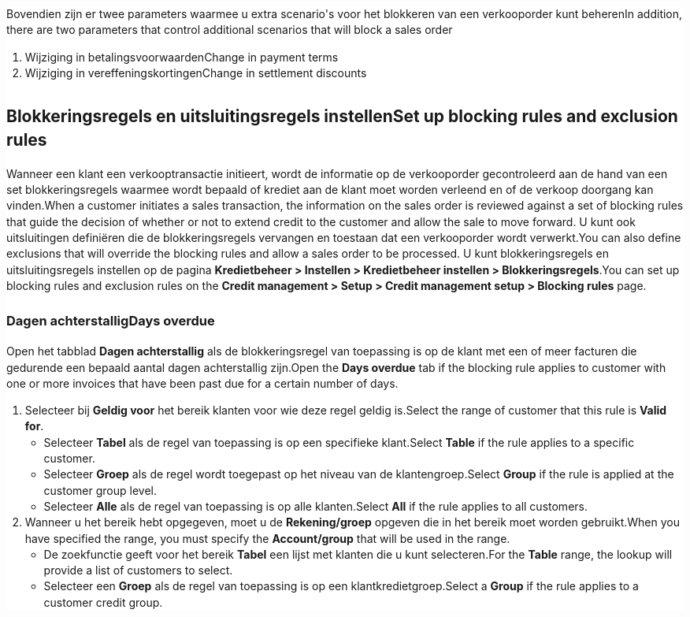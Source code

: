 <span data-ttu-id="e2b22-114">Bovendien zijn er twee parameters waarmee u extra scenario's voor het blokkeren van een verkooporder kunt beheren</span><span class="sxs-lookup"><span data-stu-id="e2b22-114">In addition, there are two parameters that control additional scenarios that will block a sales order</span></span>

1. <span data-ttu-id="e2b22-115">Wijziging in betalingsvoorwaarden</span><span class="sxs-lookup"><span data-stu-id="e2b22-115">Change in payment terms</span></span>
2. <span data-ttu-id="e2b22-116">Wijziging in vereffeningskortingen</span><span class="sxs-lookup"><span data-stu-id="e2b22-116">Change in settlement discounts</span></span>

## <a name="set-up-blocking-rules-and-exclusion-rules"></a><span data-ttu-id="e2b22-117">Blokkeringsregels en uitsluitingsregels instellen</span><span class="sxs-lookup"><span data-stu-id="e2b22-117">Set up blocking rules and exclusion rules</span></span>

<span data-ttu-id="e2b22-118">Wanneer een klant een verkooptransactie initieert, wordt de informatie op de verkooporder gecontroleerd aan de hand van een set blokkeringsregels waarmee wordt bepaald of krediet aan de klant moet worden verleend en of de verkoop doorgang kan vinden.</span><span class="sxs-lookup"><span data-stu-id="e2b22-118">When a customer initiates a sales transaction, the information on the sales order is reviewed against a set of blocking rules that guide the decision of whether or not to extend credit to the customer and allow the sale to move forward.</span></span> <span data-ttu-id="e2b22-119">U kunt ook uitsluitingen definiëren die de blokkeringsregels vervangen en toestaan dat een verkooporder wordt verwerkt.</span><span class="sxs-lookup"><span data-stu-id="e2b22-119">You can also define exclusions that will override the blocking rules and allow a sales order to be processed.</span></span> <span data-ttu-id="e2b22-120">U kunt blokkeringsregels en uitsluitingsregels instellen op de pagina **Kredietbeheer > Instellen > Kredietbeheer instellen > Blokkeringsregels**.</span><span class="sxs-lookup"><span data-stu-id="e2b22-120">You can set up blocking rules and exclusion rules on the **Credit management > Setup > Credit management setup > Blocking rules** page.</span></span>

### <a name="days-overdue"></a><span data-ttu-id="e2b22-121">Dagen achterstallig</span><span class="sxs-lookup"><span data-stu-id="e2b22-121">Days overdue</span></span>

<span data-ttu-id="e2b22-122">Open het tabblad **Dagen achterstallig** als de blokkeringsregel van toepassing is op de klant met een of meer facturen die gedurende een bepaald aantal dagen achterstallig zijn.</span><span class="sxs-lookup"><span data-stu-id="e2b22-122">Open the **Days overdue** tab if the blocking rule applies to customer with one or more invoices that have been past due for a certain number of days.</span></span>
1. <span data-ttu-id="e2b22-123">Selecteer bij **Geldig voor** het bereik klanten voor wie deze regel geldig is.</span><span class="sxs-lookup"><span data-stu-id="e2b22-123">Select the range of customer that this rule is **Valid for**.</span></span>
   - <span data-ttu-id="e2b22-124">Selecteer **Tabel** als de regel van toepassing is op een specifieke klant.</span><span class="sxs-lookup"><span data-stu-id="e2b22-124">Select **Table** if the rule applies to a specific customer.</span></span>
   - <span data-ttu-id="e2b22-125">Selecteer **Groep** als de regel wordt toegepast op het niveau van de klantengroep.</span><span class="sxs-lookup"><span data-stu-id="e2b22-125">Select **Group** if the rule is applied at the customer group level.</span></span> 
   - <span data-ttu-id="e2b22-126">Selecteer **Alle** als de regel van toepassing is op alle klanten.</span><span class="sxs-lookup"><span data-stu-id="e2b22-126">Select **All** if the rule applies to all customers.</span></span>
2. <span data-ttu-id="e2b22-127">Wanneer u het bereik hebt opgegeven, moet u de **Rekening/groep** opgeven die in het bereik moet worden gebruikt.</span><span class="sxs-lookup"><span data-stu-id="e2b22-127">When you have specified the range, you must specify the **Account/group** that will be used in the range.</span></span>
   - <span data-ttu-id="e2b22-128">De zoekfunctie geeft voor het bereik **Tabel** een lijst met klanten die u kunt selecteren.</span><span class="sxs-lookup"><span data-stu-id="e2b22-128">For the **Table** range, the lookup will provide a list of customers to select.</span></span> 
   - <span data-ttu-id="e2b22-129">Selecteer een **Groep** als de regel van toepassing is op een klantkredietgroep.</span><span class="sxs-lookup"><span data-stu-id="e2b22-129">Select a **Group** if the rule applies to a customer credit group.</span></span>